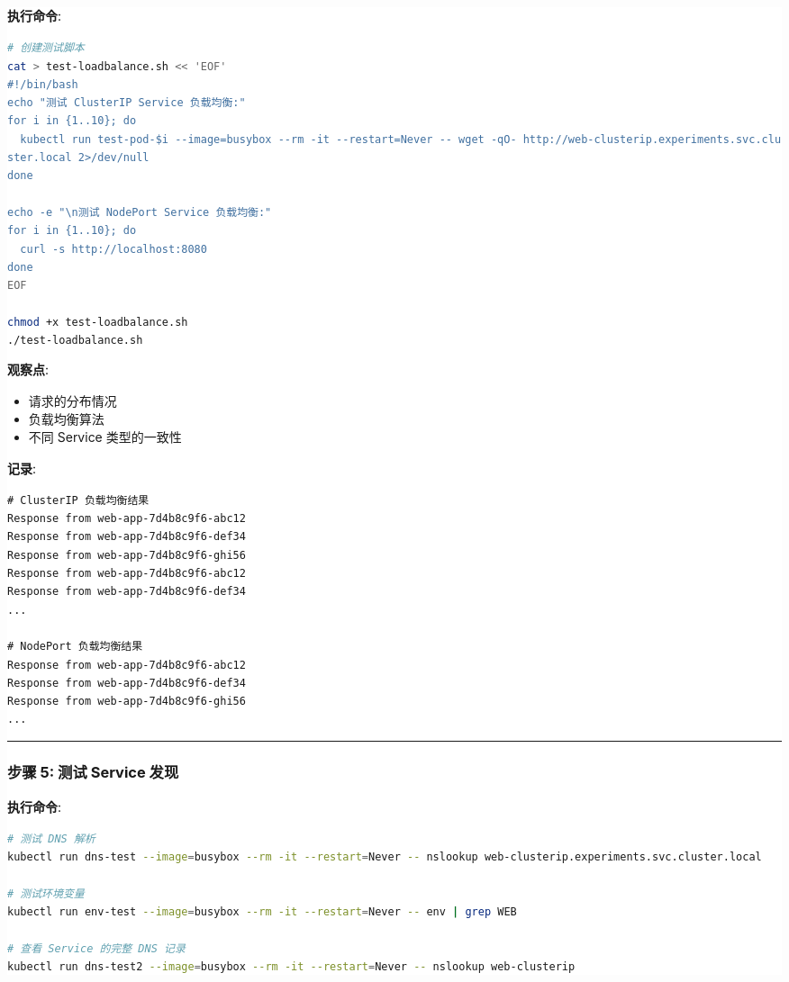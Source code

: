 **执行命令**:
```bash
# 创建测试脚本
cat > test-loadbalance.sh << 'EOF'
#!/bin/bash
echo "测试 ClusterIP Service 负载均衡:"
for i in {1..10}; do
  kubectl run test-pod-$i --image=busybox --rm -it --restart=Never -- wget -qO- http://web-clusterip.experiments.svc.cluster.local 2>/dev/null
done

echo -e "\n测试 NodePort Service 负载均衡:"
for i in {1..10}; do
  curl -s http://localhost:8080
done
EOF

chmod +x test-loadbalance.sh
./test-loadbalance.sh
```

**观察点**:
- 请求的分布情况
- 负载均衡算法
- 不同 Service 类型的一致性

**记录**:
```
# ClusterIP 负载均衡结果
Response from web-app-7d4b8c9f6-abc12
Response from web-app-7d4b8c9f6-def34
Response from web-app-7d4b8c9f6-ghi56
Response from web-app-7d4b8c9f6-abc12
Response from web-app-7d4b8c9f6-def34
...

# NodePort 负载均衡结果
Response from web-app-7d4b8c9f6-abc12
Response from web-app-7d4b8c9f6-def34
Response from web-app-7d4b8c9f6-ghi56
...
```

---

### 步骤 5: 测试 Service 发现

**执行命令**:
```bash
# 测试 DNS 解析
kubectl run dns-test --image=busybox --rm -it --restart=Never -- nslookup web-clusterip.experiments.svc.cluster.local

# 测试环境变量
kubectl run env-test --image=busybox --rm -it --restart=Never -- env | grep WEB

# 查看 Service 的完整 DNS 记录
kubectl run dns-test2 --image=busybox --rm -it --restart=Never -- nslookup web-clusterip
```
